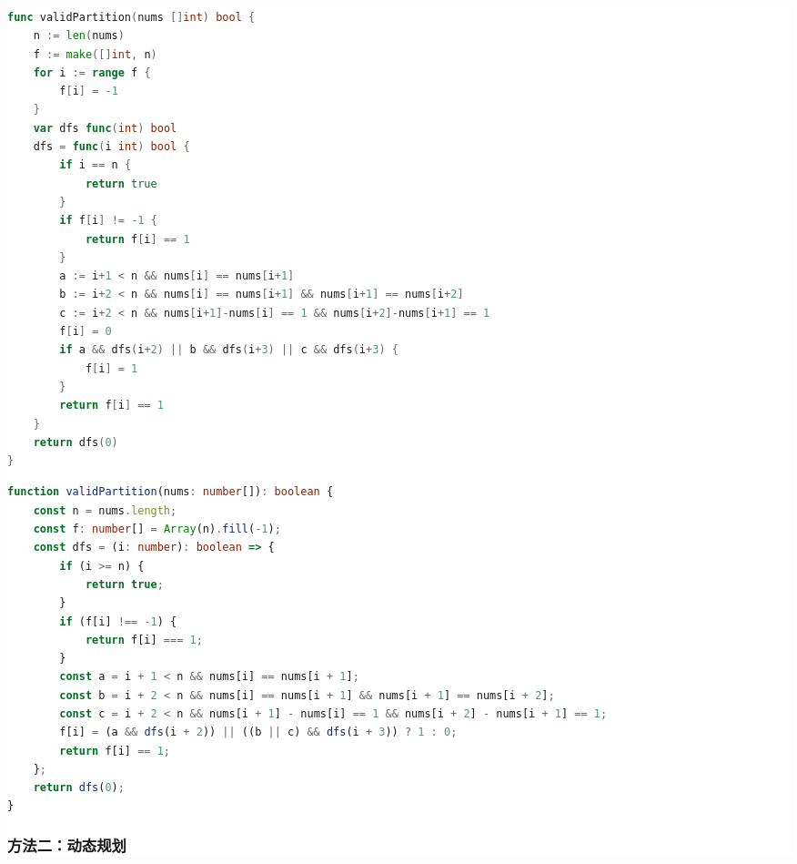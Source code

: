 ```go
func validPartition(nums []int) bool {
	n := len(nums)
	f := make([]int, n)
	for i := range f {
		f[i] = -1
	}
	var dfs func(int) bool
	dfs = func(i int) bool {
		if i == n {
			return true
		}
		if f[i] != -1 {
			return f[i] == 1
		}
		a := i+1 < n && nums[i] == nums[i+1]
		b := i+2 < n && nums[i] == nums[i+1] && nums[i+1] == nums[i+2]
		c := i+2 < n && nums[i+1]-nums[i] == 1 && nums[i+2]-nums[i+1] == 1
		f[i] = 0
		if a && dfs(i+2) || b && dfs(i+3) || c && dfs(i+3) {
			f[i] = 1
		}
		return f[i] == 1
	}
	return dfs(0)
}
```

```ts
function validPartition(nums: number[]): boolean {
    const n = nums.length;
    const f: number[] = Array(n).fill(-1);
    const dfs = (i: number): boolean => {
        if (i >= n) {
            return true;
        }
        if (f[i] !== -1) {
            return f[i] === 1;
        }
        const a = i + 1 < n && nums[i] == nums[i + 1];
        const b = i + 2 < n && nums[i] == nums[i + 1] && nums[i + 1] == nums[i + 2];
        const c = i + 2 < n && nums[i + 1] - nums[i] == 1 && nums[i + 2] - nums[i + 1] == 1;
        f[i] = (a && dfs(i + 2)) || ((b || c) && dfs(i + 3)) ? 1 : 0;
        return f[i] == 1;
    };
    return dfs(0);
}
```



### 方法二：动态规划
